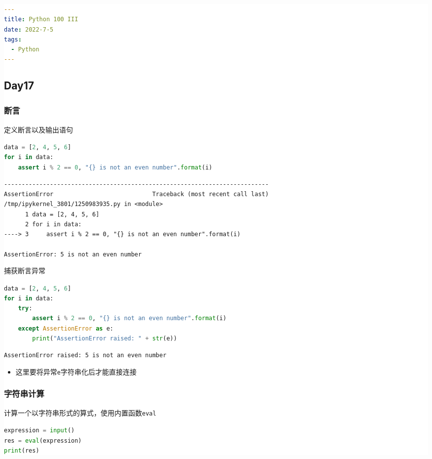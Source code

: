 ```yaml
---
title: Python 100 III
date: 2022-7-5
tags:
  -	Python
---
```


## Day17

### 断言

定义断言以及输出语句

~~~python
data = [2, 4, 5, 6]
for i in data:
    assert i % 2 == 0, "{} is not an even number".format(i)
~~~

~~~
---------------------------------------------------------------------------
AssertionError                            Traceback (most recent call last)
/tmp/ipykernel_3801/1250983935.py in <module>
      1 data = [2, 4, 5, 6]
      2 for i in data:
----> 3     assert i % 2 == 0, "{} is not an even number".format(i)

AssertionError: 5 is not an even number
~~~

捕获断言异常

~~~python
data = [2, 4, 5, 6]
for i in data:
    try:
        assert i % 2 == 0, "{} is not an even number".format(i)
    except AssertionError as e:
        print("AssertionError raised: " + str(e))
~~~

~~~
AssertionError raised: 5 is not an even number
~~~

- 这里要将异常`e`字符串化后才能直接连接

### 字符串计算

计算一个以字符串形式的算式，使用内置函数`eval`

~~~python
expression = input()
res = eval(expression)
print(res)
~~~
